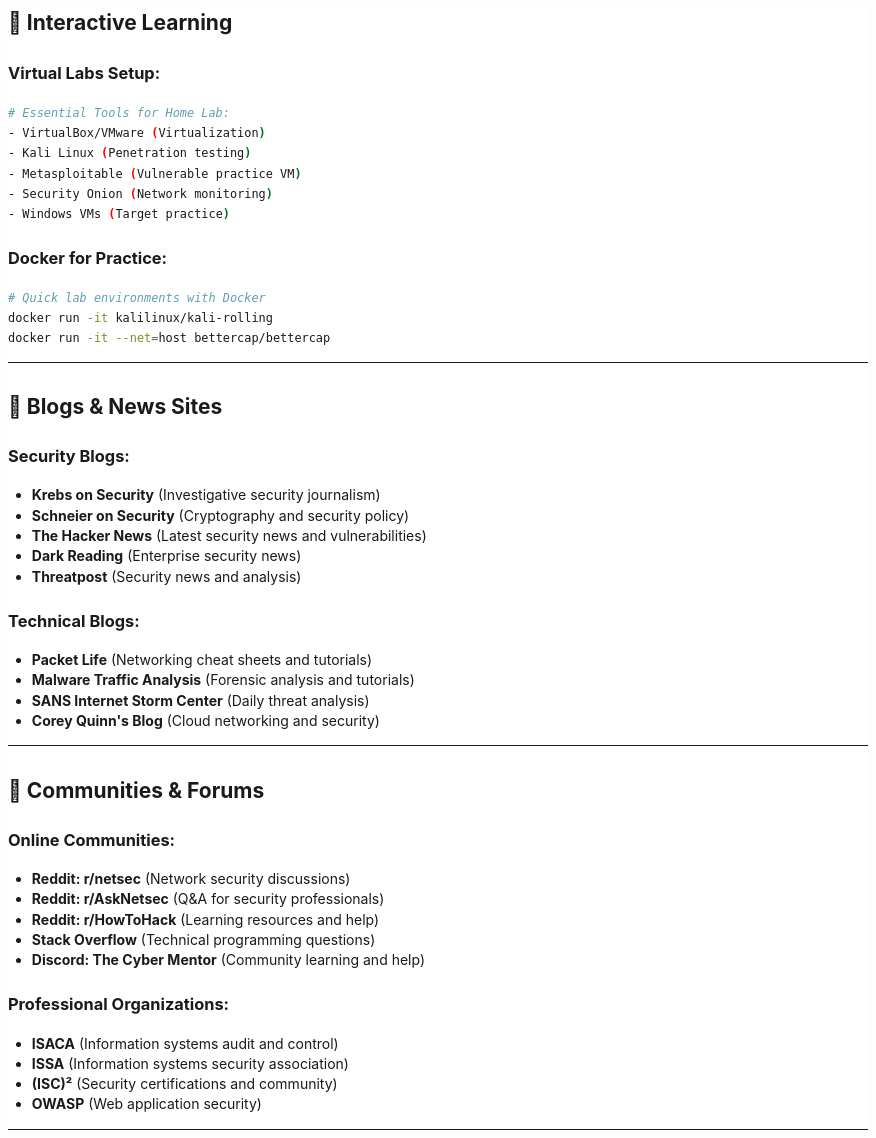 
## 🎪 Interactive Learning

### Virtual Labs Setup:
```bash
# Essential Tools for Home Lab:
- VirtualBox/VMware (Virtualization)
- Kali Linux (Penetration testing)
- Metasploitable (Vulnerable practice VM)
- Security Onion (Network monitoring)
- Windows VMs (Target practice)
```

### Docker for Practice:
```bash
# Quick lab environments with Docker
docker run -it kalilinux/kali-rolling
docker run -it --net=host bettercap/bettercap
```

---

## 📰 Blogs & News Sites

### Security Blogs:
- **Krebs on Security** (Investigative security journalism)
- **Schneier on Security** (Cryptography and security policy)
- **The Hacker News** (Latest security news and vulnerabilities)
- **Dark Reading** (Enterprise security news)
- **Threatpost** (Security news and analysis)

### Technical Blogs:
- **Packet Life** (Networking cheat sheets and tutorials)
- **Malware Traffic Analysis** (Forensic analysis and tutorials)
- **SANS Internet Storm Center** (Daily threat analysis)
- **Corey Quinn's Blog** (Cloud networking and security)

---

## 👥 Communities & Forums

### Online Communities:
- **Reddit: r/netsec** (Network security discussions)
- **Reddit: r/AskNetsec** (Q&A for security professionals)
- **Reddit: r/HowToHack** (Learning resources and help)
- **Stack Overflow** (Technical programming questions)
- **Discord: The Cyber Mentor** (Community learning and help)

### Professional Organizations:
- **ISACA** (Information systems audit and control)
- **ISSA** (Information systems security association)
- **(ISC)²** (Security certifications and community)
- **OWASP** (Web application security)

---